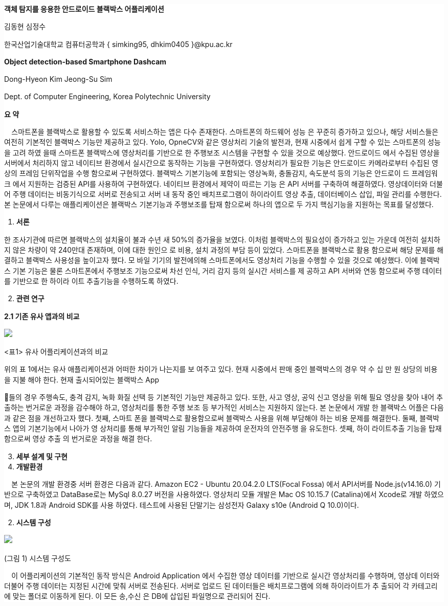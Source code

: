 ﻿**객체 탐지를 응용한 안드로이드 블랙박스 어플리케이션**

김동현 심정수

한국산업기술대학교 컴퓨터공학과 { simking95, dhkim0405 }@kpu.ac.kr

**Object detection-based  Smartphone  Dashcam**

Dong-Hyeon Kim Jeong-Su Sim

Dept. of Computer Engineering, Korea Polytechnic University

**요  약**

`  `스마트폰을 블랙박스로 활용할 수 있도록 서비스하는 앱은 다수 존재한다. 스마트폰의 하드웨어 성능 은  꾸준히  증가하고  있으나,  해당  서비스들은  여전히  기본적인  블랙박스  기능만  제공하고  있다.  Yolo, OpneCV와 같은 영상처리 기술의 발전과, 현재 시중에서 쉽게 구할 수 있는 스마트폰의 성능을 고려 하였 을때 스마트폰 블랙박스에 영상처리를 기반으로 한 주행보조 시스템을 구현할 수 있을 것으로 예상했다. 안드로이드 에서 수집된 영상을 서버에서 처리하지 않고 네이티브 환경에서 실시간으로 동작하는 기능을 구현하였다. 영상처리가 필요한 기능은 안드로이드 카메라로부터 수집된 영상의 프레임 단위작업을 수행 함으로써 구현하였다. 블랙박스 기본기능에 포함되는 영상녹화, 충돌감지, 속도분석 등의 기능은 안드로이 드 프레임워크 에서 지원하는 검증된 API를 사용하여 구현하였다. 네이티브 환경에서 제약이 따르는 기능 은 API 서버를 구축하여 해결하였다. 영상데이터와 더불어 주행 데이터는 비동기식으로 서버로 전송되고 서버 내 동작 중인 배치프로그램이 하이라이트 영상 추출, 데이터베이스 삽입, 파일 관리를 수행한다. 본 논문에서 다루는 애플리케이션은 블랙박스 기본기능과 주행보조를 탑재 함으로써 하나의 앱으로 두 가지 핵심기능을 지원하는 목표를 달성했다. 

1. **서론**

한 조사기관에 따르면 블랙박스의 설치율이 불과 수년 새 50%의 증가율을 보였다. 이처럼 블랙박스의 필요성이 증가하고 있는 가운데 여전히 설치하지 않은 차량이 약 240만대 존재하며, 이에 대한 원인으 로 비용, 설치 과정의 부담 등이 있었다. 스마트폰을 블랙박스로 활용 함으로써 해당 문제를 해결하고 블랙박스 사용성을 높이고자 했다. 모 바일 기기의 발전에의해 스마트폰에서도 영상처리 기능을 수행할 수 있을 것으로 예상했다. 이에 블랙박스 기본 기능은 물론 스마트폰에서 주행보조 기능으로써 차선 인식, 거리 감지 등의 실시간 서비스를 제 공하고 API 서버와 연동 함으로써 주행 데이터를 기반으로 한 하이라 이트 추출기능을 수행하도록 하였다.

2. **관련 연구**

**2.1 기존 유사 앱과의 비교**

![](Aspose.Words.5c7d2168-29a5-489c-a6c5-384ee98ca096.001.jpeg)

<표1> 유사 어플리케이션과의 비교

위의 표 1에서는 유사 애플리케이션과 어떠한 차이가 나는지를 보 여주고 있다. 현재 시중에서 판매 중인 블랙박스의 경우 약 수 십 만 원 상당의 비용을 지불 해야 한다. 현재 출시되어있는 블랙박스 App

들의 경우 주행속도, 충격 감지, 녹화 화질 선택 등 기본적인 기능만 제공하고 있다. 또한, 사고 영상, 공익 신고 영상을 위해 필요 영상을 찾아 내어 추출하는 번거로운 과정을 감수해야 하고, 영상처리를 통한 주행 보조 등 부가적인 서비스는 지원하지 않는다. 본 논문에서 개발 한 블랙박스 어플은 다음과 같은 점을 개선하고자 했다. 첫째, 스마트 폰을 블랙박스로 활용함으로써 블랙박스 사용을 위해 부담해야 하는 비용 문제를 해결한다. 둘째, 블랙박스 앱의 기본기능에서 나아가 영 상처리를 통해 부가적인 알림 기능들을 제공하여 운전자의 안전주행 을 유도한다. 셋째, 하이 라이트추출 기능을 탑재 함으로써 영상 추출 의 번거로운 과정을 해결 한다. 

3. **세부 설계 및 구현**
1. **개발환경**

`  `본 논문의 개발 환경중 서버 환경은 다음과 같다. Amazon EC2 - Ubuntu 20.04.2.0 LTS(Focal Fossa) 에서 API서버를 Node.js(v14.16.0) 기반으로 구축하였고 DataBase로는 MySql 8.0.27 버전을 사용하였다. 영상처리 모듈 개발은 Mac OS 10.15.7 (Catalina)에서 Xcode로 개발 하였으며, JDK 1.8과 Android SDK를 사용 하였다. 테스트에 사용된 단말기는 삼성전자 Galaxy s10e (Android Q 10.0)이다. 

2. **시스템 구성**

![](Aspose.Words.5c7d2168-29a5-489c-a6c5-384ee98ca096.002.jpeg)

(그림 1) 시스템 구성도

`  `이 어플리케이션의 기본적인 동작 방식은 Android Application 에서 수집한 영상 데이터를 기반으로  실시간 영상처리를 수행하며, 영상데 이터와 더불어 주행 데이터는 지정된 시간에 맞춰 서버로 전송된다. 서버로 업로드 된 데이터들은 배치프로그램에 의해 하이라이트가 추 출되어 각 카테고리에 맞는 폴더로 이동하게 된다. 이 모든 송,수신 은 DB에 삽입된 파일명으로 관리되어 진다.
